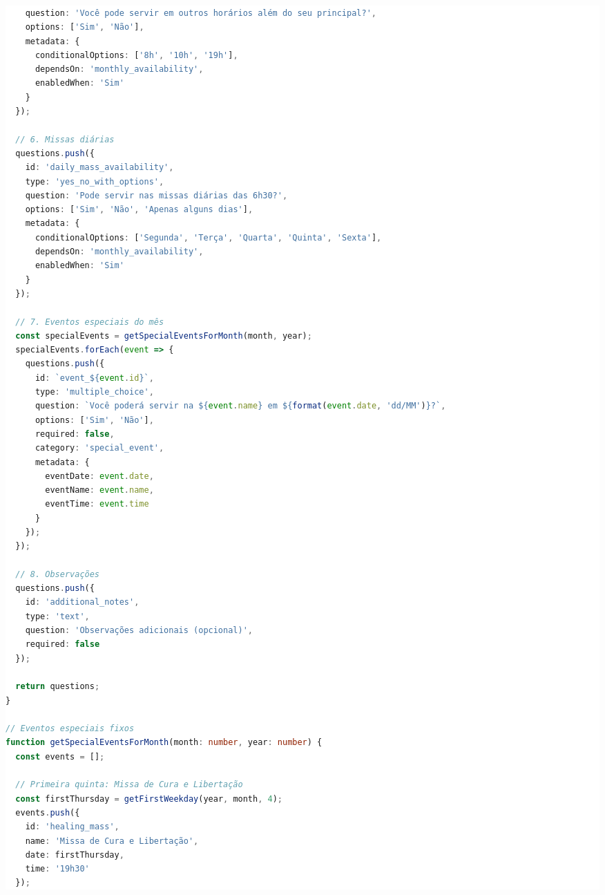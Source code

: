 ```typescript
    question: 'Você pode servir em outros horários além do seu principal?',
    options: ['Sim', 'Não'],
    metadata: {
      conditionalOptions: ['8h', '10h', '19h'],
      dependsOn: 'monthly_availability',
      enabledWhen: 'Sim'
    }
  });
  
  // 6. Missas diárias
  questions.push({
    id: 'daily_mass_availability',
    type: 'yes_no_with_options',
    question: 'Pode servir nas missas diárias das 6h30?',
    options: ['Sim', 'Não', 'Apenas alguns dias'],
    metadata: {
      conditionalOptions: ['Segunda', 'Terça', 'Quarta', 'Quinta', 'Sexta'],
      dependsOn: 'monthly_availability',
      enabledWhen: 'Sim'
    }
  });
  
  // 7. Eventos especiais do mês
  const specialEvents = getSpecialEventsForMonth(month, year);
  specialEvents.forEach(event => {
    questions.push({
      id: `event_${event.id}`,
      type: 'multiple_choice',
      question: `Você poderá servir na ${event.name} em ${format(event.date, 'dd/MM')}?`,
      options: ['Sim', 'Não'],
      required: false,
      category: 'special_event',
      metadata: {
        eventDate: event.date,
        eventName: event.name,
        eventTime: event.time
      }
    });
  });
  
  // 8. Observações
  questions.push({
    id: 'additional_notes',
    type: 'text',
    question: 'Observações adicionais (opcional)',
    required: false
  });
  
  return questions;
}

// Eventos especiais fixos
function getSpecialEventsForMonth(month: number, year: number) {
  const events = [];
  
  // Primeira quinta: Missa de Cura e Libertação
  const firstThursday = getFirstWeekday(year, month, 4);
  events.push({
    id: 'healing_mass',
    name: 'Missa de Cura e Libertação',
    date: firstThursday,
    time: '19h30'
  });
```